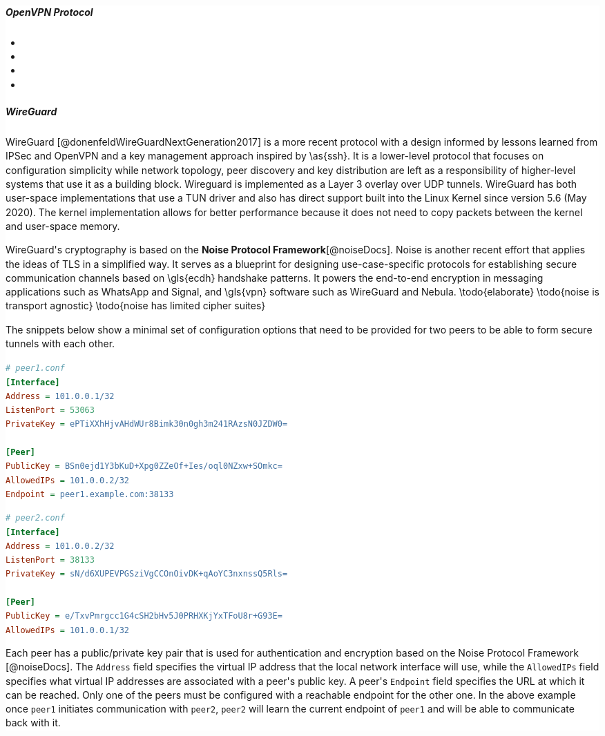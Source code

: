 ##### OpenVPN Protocol

- 
- 
- 
-   

##### WireGuard


  WireGuard [@donenfeldWireGuardNextGeneration2017] is a more recent protocol with a design informed by lessons learned from IPSec and OpenVPN and a key management approach inspired by \as{ssh}. It is a lower-level protocol that focuses on configuration simplicity while network topology, peer discovery and key distribution are left as a responsibility of higher-level systems that use it as a building block. Wireguard is implemented as a Layer 3 overlay over UDP tunnels. WireGuard has both user-space implementations that use a TUN driver and also has direct support built into the Linux Kernel since version 5.6 (May 2020). The kernel implementation allows for better performance because it does not need to copy packets between the kernel and user-space memory.

  WireGuard's cryptography is based on the **Noise Protocol Framework**[@noiseDocs]. Noise is another recent effort that applies the ideas of TLS in a simplified way. It serves as a blueprint for designing use-case-specific protocols for establishing secure communication channels based on \gls{ecdh} handshake patterns. It powers the end-to-end encryption in messaging applications such as WhatsApp and Signal, and \gls{vpn} software such as WireGuard and Nebula.
\todo{elaborate} \todo{noise is transport agnostic} \todo{noise has limited cipher suites}
  
  The snippets below show a minimal set of configuration options that need to be provided for two peers to be able to form secure tunnels with each other.
  
  ```ini
  # peer1.conf
  [Interface]
  Address = 101.0.0.1/32
  ListenPort = 53063
  PrivateKey = ePTiXXhHjvAHdWUr8Bimk30n0gh3m241RAzsN0JZDW0=
  
  [Peer]
  PublicKey = BSn0ejd1Y3bKuD+Xpg0ZZeOf+Ies/oql0NZxw+SOmkc=
  AllowedIPs = 101.0.0.2/32
  Endpoint = peer1.example.com:38133
  ```
  
  ```ini
  # peer2.conf
  [Interface]
  Address = 101.0.0.2/32
  ListenPort = 38133
  PrivateKey = sN/d6XUPEVPGSziVgCCOnOivDK+qAoYC3nxnssQ5Rls=
  
  [Peer]
  PublicKey = e/TxvPmrgcc1G4cSH2bHv5J0PRHXKjYxTFoU8r+G93E=
  AllowedIPs = 101.0.0.1/32
  ```
  
  Each peer has a public/private key pair that is used for authentication and encryption based on the Noise Protocol Framework [@noiseDocs]. The `Address` field specifies the virtual IP address that the local network interface will use, while the `AllowedIPs` field specifies what virtual IP addresses are associated with a peer's public key. A peer's `Endpoint` field specifies the URL at which it can be reached. Only one of the peers must be configured with a reachable endpoint for the other one. In the above example once `peer1`  initiates communication with `peer2`, `peer2` will learn the current endpoint of `peer1` and will be able to communicate back with it.
  